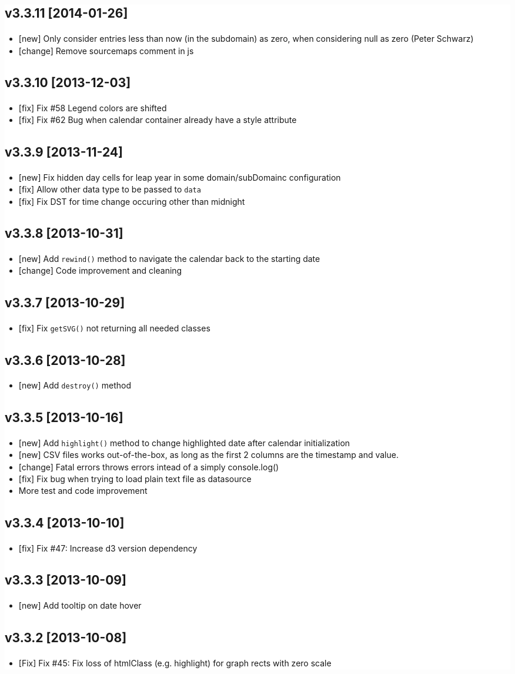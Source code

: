 ## v3.3.11 [2014-01-26]

- [new] Only consider entries less than now (in the subdomain) as zero, when considering null as zero (Peter Schwarz)
- [change] Remove sourcemaps comment in js

## v3.3.10 [2013-12-03]

- [fix] Fix #58 Legend colors are shifted
- [fix] Fix #62 Bug when calendar container already have a style attribute

## v3.3.9 [2013-11-24]

- [new] Fix hidden day cells for leap year in some domain/subDomainc configuration
- [fix] Allow other data type to be passed to `data`
- [fix] Fix DST for time change occuring other than midnight

## v3.3.8 [2013-10-31]

- [new] Add `rewind()` method to navigate the calendar back to the starting date
- [change] Code improvement and cleaning

## v3.3.7 [2013-10-29]

- [fix] Fix `getSVG()` not returning all needed classes

## v3.3.6 [2013-10-28]

- [new] Add `destroy()` method

## v3.3.5 [2013-10-16]

- [new] Add `highlight()` method to change highlighted date after calendar initialization
- [new] CSV files works out-of-the-box, as long as the first 2 columns are the timestamp and value.
- [change] Fatal errors throws errors intead of a simply console.log()
- [fix] Fix bug when trying to load plain text file as datasource
- More test and code improvement

## v3.3.4 [2013-10-10]

- [fix] Fix #47: Increase d3 version dependency

## v3.3.3 [2013-10-09]

- [new] Add tooltip on date hover

## v3.3.2 [2013-10-08]

- [Fix] Fix #45: Fix loss of htmlClass (e.g. highlight) for graph rects with zero scale

